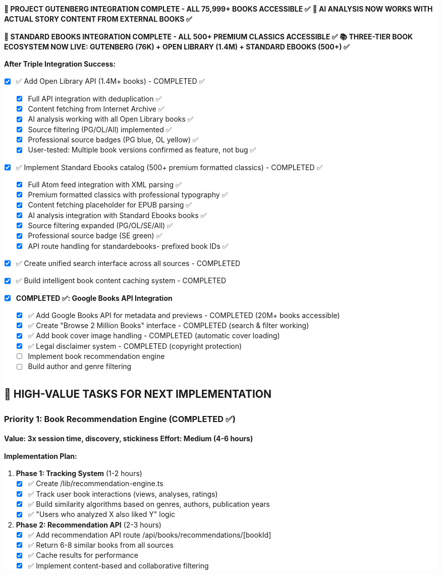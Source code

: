   **🎉 PROJECT GUTENBERG INTEGRATION COMPLETE - ALL 75,999+ BOOKS ACCESSIBLE ✅**
  **🚀 AI ANALYSIS NOW WORKS WITH ACTUAL STORY CONTENT FROM EXTERNAL BOOKS ✅**
  
  **🌟 STANDARD EBOOKS INTEGRATION COMPLETE - ALL 500+ PREMIUM CLASSICS ACCESSIBLE ✅**
  **📚 THREE-TIER BOOK ECOSYSTEM NOW LIVE: GUTENBERG (76K) + OPEN LIBRARY (1.4M) + STANDARD EBOOKS (500+) ✅**
  
  **After Triple Integration Success:**
  - [x] ✅ Add Open Library API (1.4M+ books) - COMPLETED ✅
    - [x] Full API integration with deduplication ✅
    - [x] Content fetching from Internet Archive ✅
    - [x] AI analysis working with all Open Library books ✅
    - [x] Source filtering (PG/OL/All) implemented ✅
    - [x] Professional source badges (PG blue, OL yellow) ✅
    - [x] User-tested: Multiple book versions confirmed as feature, not bug ✅
  - [x] ✅ Implement Standard Ebooks catalog (500+ premium formatted classics) - COMPLETED ✅
    - [x] Full Atom feed integration with XML parsing ✅
    - [x] Premium formatted classics with professional typography ✅
    - [x] Content fetching placeholder for EPUB parsing ✅
    - [x] AI analysis integration with Standard Ebooks books ✅
    - [x] Source filtering expanded (PG/OL/SE/All) ✅
    - [x] Professional source badge (SE green) ✅
    - [x] API route handling for standardebooks- prefixed book IDs ✅
  - [x] ✅ Create unified search interface across all sources - COMPLETED
  - [x] ✅ Build intelligent book content caching system - COMPLETED
  
- [x] **COMPLETED ✅: Google Books API Integration** 
  - [x] ✅ Add Google Books API for metadata and previews - COMPLETED (20M+ books accessible)
  - [x] ✅ Create "Browse 2 Million Books" interface - COMPLETED (search & filter working)
  - [x] ✅ Add book cover image handling - COMPLETED (automatic cover loading)
  - [x] ✅ Legal disclaimer system - COMPLETED (copyright protection)
  - [ ] Implement book recommendation engine
  - [ ] Build author and genre filtering

## 🎯 HIGH-VALUE TASKS FOR NEXT IMPLEMENTATION

### Priority 1: Book Recommendation Engine (COMPLETED ✅)

**Value: 3x session time, discovery, stickiness**
**Effort: Medium (4-6 hours)**

**Implementation Plan:**
1. **Phase 1: Tracking System** (1-2 hours)
   - [x] ✅ Create /lib/recommendation-engine.ts
   - [x] ✅ Track user book interactions (views, analyses, ratings)
   - [x] ✅ Build similarity algorithms based on genres, authors, publication years
   - [x] ✅ "Users who analyzed X also liked Y" logic

2. **Phase 2: Recommendation API** (2-3 hours)
   - [x] ✅ Add recommendation API route /api/books/recommendations/[bookId]
   - [x] ✅ Return 6-8 similar books from all sources
   - [x] ✅ Cache results for performance
   - [x] ✅ Implement content-based and collaborative filtering
